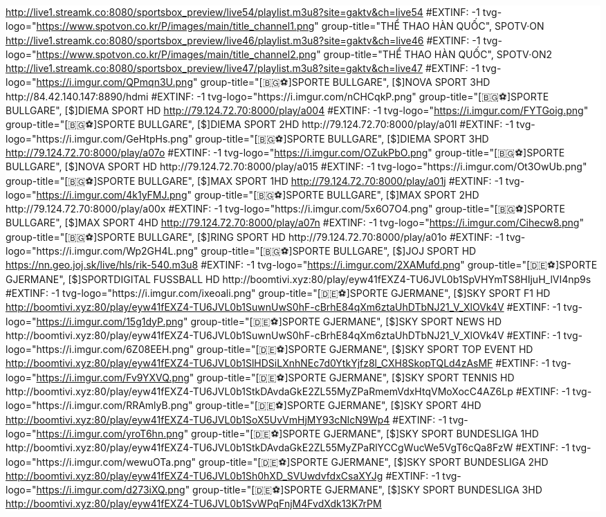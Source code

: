 http://live1.streamk.co:8080/sportsbox_preview/live54/playlist.m3u8?site=gaktv&ch=live54
#EXTINF: -1 tvg-logo="https://www.spotvon.co.kr/P/images/main/title_channel1.png" group-title="THỂ THAO HÀN QUỐC", SPOTV·ON
http://live1.streamk.co:8080/sportsbox_preview/live46/playlist.m3u8?site=gaktv&ch=live46
#EXTINF: -1 tvg-logo="https://www.spotvon.co.kr/P/images/main/title_channel2.png" group-title="THỂ THAO HÀN QUỐC", SPOTV·ON2
http://live1.streamk.co:8080/sportsbox_preview/live47/playlist.m3u8?site=gaktv&ch=live47
#EXTINF: -1 tvg-logo="https://i.imgur.com/QPmqn3U.png" group-title="[🇧🇬⚽]SPORTE BULLGARE", [$]NOVA SPORT 3HD
http://84.42.140.147:8890/hdmi
#EXTINF: -1 tvg-logo="https://i.imgur.com/nCHCqkP.png" group-title="[🇧🇬⚽]SPORTE BULLGARE", [$]DIEMA SPORT HD
http://79.124.72.70:8000/play/a004
#EXTINF: -1 tvg-logo="https://i.imgur.com/FYTGoig.png" group-title="[🇧🇬⚽]SPORTE BULLGARE", [$]DIEMA SPORT 2HD
http://79.124.72.70:8000/play/a01l
#EXTINF: -1 tvg-logo="https://i.imgur.com/GeHtpHs.png" group-title="[🇧🇬⚽]SPORTE BULLGARE", [$]DIEMA SPORT 3HD
http://79.124.72.70:8000/play/a07o
#EXTINF: -1 tvg-logo="https://i.imgur.com/OZukPbO.png" group-title="[🇧🇬⚽]SPORTE BULLGARE", [$]NOVA SPORT HD
http://79.124.72.70:8000/play/a015
#EXTINF: -1 tvg-logo="https://i.imgur.com/Ot3OwUb.png" group-title="[🇧🇬⚽]SPORTE BULLGARE", [$]MAX SPORT 1HD
http://79.124.72.70:8000/play/a01j
#EXTINF: -1 tvg-logo="https://i.imgur.com/4k1yFMJ.png" group-title="[🇧🇬⚽]SPORTE BULLGARE", [$]MAX SPORT 2HD
http://79.124.72.70:8000/play/a00x
#EXTINF: -1 tvg-logo="https://i.imgur.com/5x6O7O4.png" group-title="[🇧🇬⚽]SPORTE BULLGARE", [$]MAX SPORT 4HD
http://79.124.72.70:8000/play/a07n
#EXTINF: -1 tvg-logo="https://i.imgur.com/Cihecw8.png" group-title="[🇧🇬⚽]SPORTE BULLGARE", [$]RING SPORT HD
http://79.124.72.70:8000/play/a01o
#EXTINF: -1 tvg-logo="https://i.imgur.com/Wp2GH4L.png" group-title="[🇧🇬⚽]SPORTE BULLGARE", [$]JOJ SPORT HD
https://nn.geo.joj.sk/live/hls/rik-540.m3u8
#EXTINF: -1 tvg-logo="https://i.imgur.com/2XAMufd.png" group-title="[🇩🇪⚽]SPORTE GJERMANE", [$]SPORTDIGITAL FUSSBALL HD
http://boomtivi.xyz:80/play/eyw41fEXZ4-TU6JVL0b1SpVHYmTS8HIjuH_lVI4np9s
#EXTINF: -1 tvg-logo="https://i.imgur.com/ixeoali.png" group-title="[🇩🇪⚽]SPORTE GJERMANE", [$]SKY SPORT F1 HD
http://boomtivi.xyz:80/play/eyw41fEXZ4-TU6JVL0b1SuwnUwS0hF-cBrhE84qXm6ztaUhDTbNJ21_V_XlOVk4V
#EXTINF: -1 tvg-logo="https://i.imgur.com/15g1dyP.png" group-title="[🇩🇪⚽]SPORTE GJERMANE", [$]SKY SPORT NEWS HD
http://boomtivi.xyz:80/play/eyw41fEXZ4-TU6JVL0b1SuwnUwS0hF-cBrhE84qXm6ztaUhDTbNJ21_V_XlOVk4V
#EXTINF: -1 tvg-logo="https://i.imgur.com/6Z08EEH.png" group-title="[🇩🇪⚽]SPORTE GJERMANE", [$]SKY SPORT TOP EVENT HD
http://boomtivi.xyz:80/play/eyw41fEXZ4-TU6JVL0b1SlHDSiLXnhNEc7d0YtkYjfz8l_CXH8SkopTQLd4zAsMF
#EXTINF: -1 tvg-logo="https://i.imgur.com/Fv9YXVQ.png" group-title="[🇩🇪⚽]SPORTE GJERMANE", [$]SKY SPORT TENNIS HD
http://boomtivi.xyz:80/play/eyw41fEXZ4-TU6JVL0b1StkDAvdaGkE2ZL55MyZPaRmemVdxHtqVMoXocC4AZ6Lp
#EXTINF: -1 tvg-logo="https://i.imgur.com/RRAmlyB.png" group-title="[🇩🇪⚽]SPORTE GJERMANE", [$]SKY SPORT 4HD
http://boomtivi.xyz:80/play/eyw41fEXZ4-TU6JVL0b1SoX5UvVmHjMY93cNlcN9Wp4
#EXTINF: -1 tvg-logo="https://i.imgur.com/yroT6hn.png" group-title="[🇩🇪⚽]SPORTE GJERMANE", [$]SKY SPORT BUNDESLIGA 1HD
http://boomtivi.xyz:80/play/eyw41fEXZ4-TU6JVL0b1StkDAvdaGkE2ZL55MyZPaRlYCCgWucWe5VgT6cQa8FzW
#EXTINF: -1 tvg-logo="https://i.imgur.com/wewuOTa.png" group-title="[🇩🇪⚽]SPORTE GJERMANE", [$]SKY SPORT BUNDESLIGA 2HD
http://boomtivi.xyz:80/play/eyw41fEXZ4-TU6JVL0b1Sh0hXD_SVUwdvfdxCsaXYJg
#EXTINF: -1 tvg-logo="https://i.imgur.com/d273iXQ.png" group-title="[🇩🇪⚽]SPORTE GJERMANE", [$]SKY SPORT BUNDESLIGA 3HD
http://boomtivi.xyz:80/play/eyw41fEXZ4-TU6JVL0b1SvWPqFnjM4FvdXdk13K7rPM